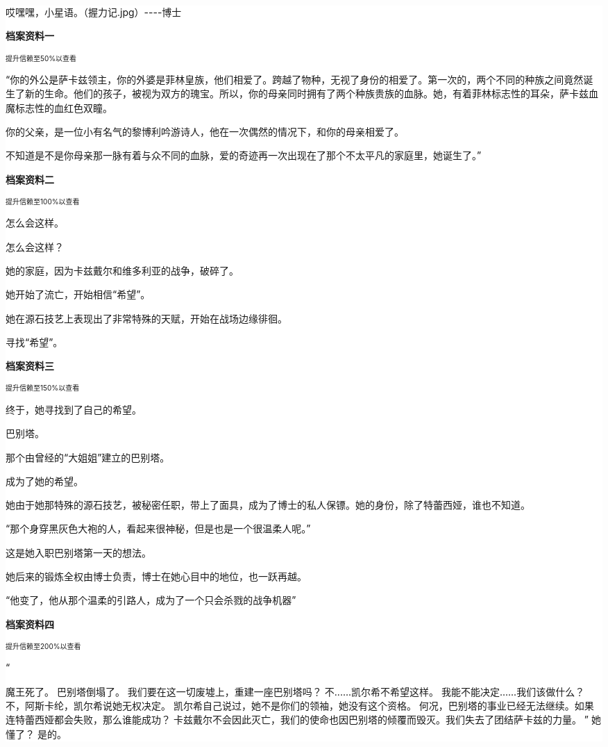 哎嘿嘿，小星语。（握力记.jpg）----博士

**档案资料一**

<p style="font-size:10px;">提升信赖至50%以查看</p>

“你的外公是萨卡兹领主，你的外婆是菲林皇族，他们相爱了。跨越了物种，无视了身份的相爱了。第一次的，两个不同的种族之间竟然诞生了新的生命。他们的孩子，被视为双方的瑰宝。所以，你的母亲同时拥有了两个种族贵族的血脉。她，有着菲林标志性的耳朵，萨卡兹血魔标志性的血红色双瞳。

你的父亲，是一位小有名气的黎博利吟游诗人，他在一次偶然的情况下，和你的母亲相爱了。

不知道是不是你母亲那一脉有着与众不同的血脉，爱的奇迹再一次出现在了那个不太平凡的家庭里，她诞生了。”

**档案资料二**

<p style="font-size:10px;">提升信赖至100%以查看</p>

怎么会这样。

怎么会这样？

她的家庭，因为卡兹戴尔和维多利亚的战争，破碎了。

她开始了流亡，开始相信“希望”。

她在源石技艺上表现出了非常特殊的天赋，开始在战场边缘徘徊。

寻找“希望”。

**档案资料三**

<p style="font-size:10px;">提升信赖至150%以查看</p>

终于，她寻找到了自己的希望。

巴别塔。

那个由曾经的“大姐姐”建立的巴别塔。

成为了她的希望。

她由于她那特殊的源石技艺，被秘密任职，带上了面具，成为了博士的私人保镖。她的身份，除了特蕾西娅，谁也不知道。

“那个身穿黑灰色大袍的人，看起来很神秘，但是也是一个很温柔人呢。”

这是她入职巴别塔第一天的想法。

她后来的锻炼全权由博士负责，博士在她心目中的地位，也一跃再越。

“他变了，他从那个温柔的引路人，成为了一个只会杀戮的战争机器”

**档案资料四**

<p style="font-size:10px;">提升信赖至200%以查看</p>

“

魔王死了。
巴别塔倒塌了。
我们要在这一切废墟上，重建一座巴别塔吗？
不......凯尔希不希望这样。
我能不能决定......我们该做什么？
不，阿斯卡纶，凯尔希说她无权决定。
凯尔希自己说过，她不是你们的领袖，她没有这个资格。
何况，巴别塔的事业已经无法继续。如果连特蕾西娅都会失败，那么谁能成功？
卡兹戴尔不会因此灭亡，我们的使命也因巴别塔的倾覆而毁灭。我们失去了团结萨卡兹的力量。
”
她懂了？
是的。
